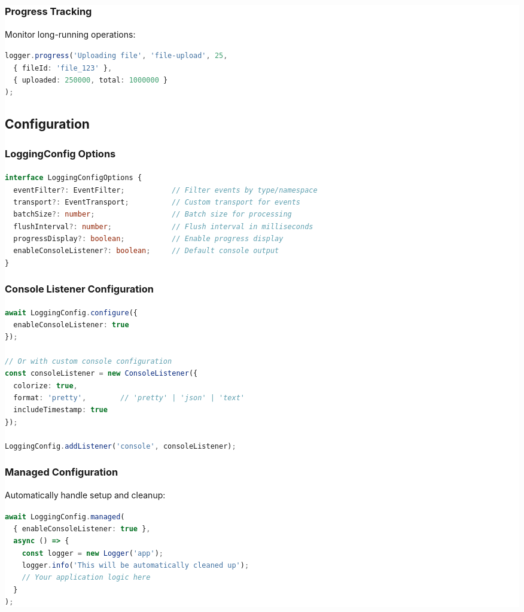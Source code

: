 
### Progress Tracking

Monitor long-running operations:

```typescript
logger.progress('Uploading file', 'file-upload', 25, 
  { fileId: 'file_123' }, 
  { uploaded: 250000, total: 1000000 }
);
```

## Configuration

### LoggingConfig Options

```typescript
interface LoggingConfigOptions {
  eventFilter?: EventFilter;           // Filter events by type/namespace
  transport?: EventTransport;          // Custom transport for events
  batchSize?: number;                  // Batch size for processing
  flushInterval?: number;              // Flush interval in milliseconds
  progressDisplay?: boolean;           // Enable progress display
  enableConsoleListener?: boolean;     // Default console output
}
```

### Console Listener Configuration

```typescript
await LoggingConfig.configure({
  enableConsoleListener: true
});

// Or with custom console configuration
const consoleListener = new ConsoleListener({
  colorize: true,
  format: 'pretty',        // 'pretty' | 'json' | 'text'
  includeTimestamp: true
});

LoggingConfig.addListener('console', consoleListener);
```

### Managed Configuration

Automatically handle setup and cleanup:

```typescript
await LoggingConfig.managed(
  { enableConsoleListener: true },
  async () => {
    const logger = new Logger('app');
    logger.info('This will be automatically cleaned up');
    // Your application logic here
  }
);
```
